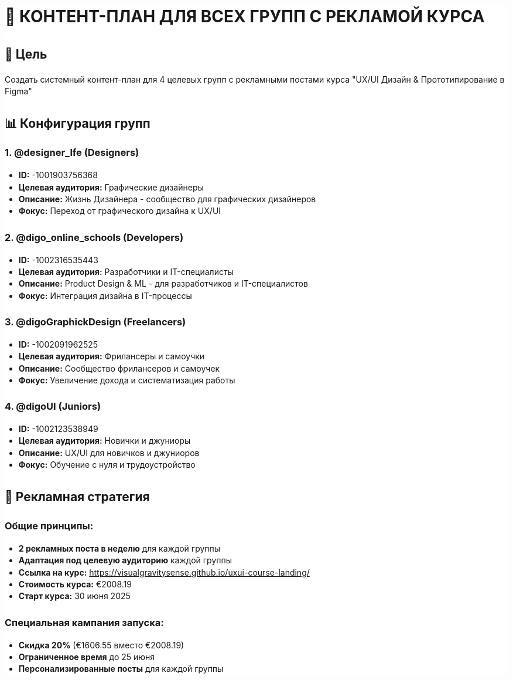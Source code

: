 # 📅 КОНТЕНТ-ПЛАН ДЛЯ ВСЕХ ГРУПП С РЕКЛАМОЙ КУРСА

## 🎯 Цель
Создать системный контент-план для 4 целевых групп с рекламными постами курса "UX/UI Дизайн & Прототипирование в Figma"

## 📊 Конфигурация групп

### 1. @designer_lfe (Designers)
- **ID:** -1001903756368
- **Целевая аудитория:** Графические дизайнеры
- **Описание:** Жизнь Дизайнера - сообщество для графических дизайнеров
- **Фокус:** Переход от графического дизайна к UX/UI

### 2. @digo_online_schools (Developers)
- **ID:** -1002316535443
- **Целевая аудитория:** Разработчики и IT-специалисты
- **Описание:** Product Design & ML - для разработчиков и IT-специалистов
- **Фокус:** Интеграция дизайна в IT-процессы

### 3. @digoGraphickDesign (Freelancers)
- **ID:** -1002091962525
- **Целевая аудитория:** Фрилансеры и самоучки
- **Описание:** Сообщество фрилансеров и самоучек
- **Фокус:** Увеличение дохода и систематизация работы

### 4. @digoUI (Juniors)
- **ID:** -1002123538949
- **Целевая аудитория:** Новички и джуниоры
- **Описание:** UX/UI для новичков и джуниоров
- **Фокус:** Обучение с нуля и трудоустройство

## 🚀 Рекламная стратегия

### Общие принципы:
- **2 рекламных поста в неделю** для каждой группы
- **Адаптация под целевую аудиторию** каждой группы
- **Ссылка на курс:** https://visualgravitysense.github.io/uxui-course-landing/
- **Стоимость курса:** €2008.19
- **Старт курса:** 30 июня 2025

### Специальная кампания запуска:
- **Скидка 20%** (€1606.55 вместо €2008.19)
- **Ограниченное время** до 25 июня
- **Персонализированные посты** для каждой группы
